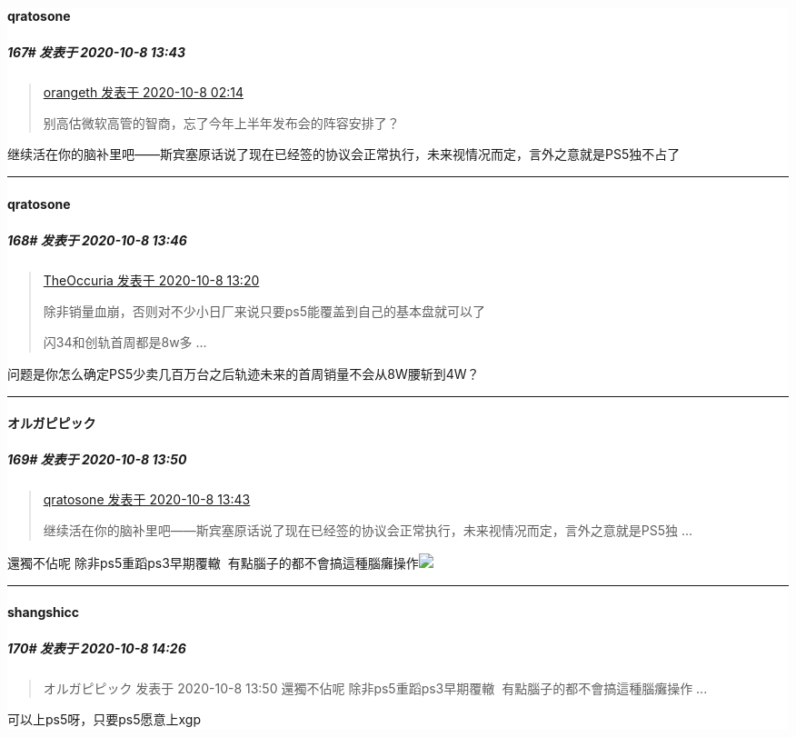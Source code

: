 ####  qratosone  
##### 167#       发表于 2020-10-8 13:43



<blockquote><a href="httphttps://bbs.saraba1st.com/2b/forum.php?mod=redirect&amp;goto=findpost&amp;pid=48983262&amp;ptid=1963494" target="_blank">orangeth 发表于 2020-10-8 02:14</a>

别高估微软高管的智商，忘了今年上半年发布会的阵容安排了？</blockquote>
继续活在你的脑补里吧——斯宾塞原话说了现在已经签的协议会正常执行，未来视情况而定，言外之意就是PS5独不占了







*****

####  qratosone  
##### 168#       发表于 2020-10-8 13:46



<blockquote><a href="httphttps://bbs.saraba1st.com/2b/forum.php?mod=redirect&amp;goto=findpost&amp;pid=48986070&amp;ptid=1963494" target="_blank">TheOccuria 发表于 2020-10-8 13:20</a>

除非销量血崩，否则对不少小日厂来说只要ps5能覆盖到自己的基本盘就可以了

闪34和创轨首周都是8w多 ...</blockquote>
问题是你怎么确定PS5少卖几百万台之后轨迹未来的首周销量不会从8W腰斩到4W？







*****

####  オルガピピック  
##### 169#       发表于 2020-10-8 13:50



<blockquote><a href="httphttps://bbs.saraba1st.com/2b/forum.php?mod=redirect&amp;goto=findpost&amp;pid=48986237&amp;ptid=1963494" target="_blank">qratosone 发表于 2020-10-8 13:43</a>

继续活在你的脑补里吧——斯宾塞原话说了现在已经签的协议会正常执行，未来视情况而定，言外之意就是PS5独 ...</blockquote>
還獨不佔呢 除非ps5重蹈ps3早期覆轍  有點腦子的都不會搞這種腦癱操作<img src="https://static.saraba1st.com/image/smiley/face2017/049.png" referrerpolicy="no-referrer">







*****

####  shangshicc  
##### 170#       发表于 2020-10-8 14:26



<blockquote>オルガピピック 发表于 2020-10-8 13:50
還獨不佔呢 除非ps5重蹈ps3早期覆轍  有點腦子的都不會搞這種腦癱操作 ...</blockquote>
可以上ps5呀，只要ps5愿意上xgp
